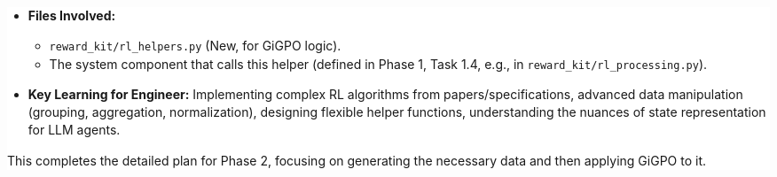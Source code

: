 *   **Files Involved:**
    *   `reward_kit/rl_helpers.py` (New, for GiGPO logic).
    *   The system component that calls this helper (defined in Phase 1, Task 1.4, e.g., in `reward_kit/rl_processing.py`).

*   **Key Learning for Engineer:** Implementing complex RL algorithms from papers/specifications, advanced data manipulation (grouping, aggregation, normalization), designing flexible helper functions, understanding the nuances of state representation for LLM agents.

This completes the detailed plan for Phase 2, focusing on generating the necessary data and then applying GiGPO to it.
